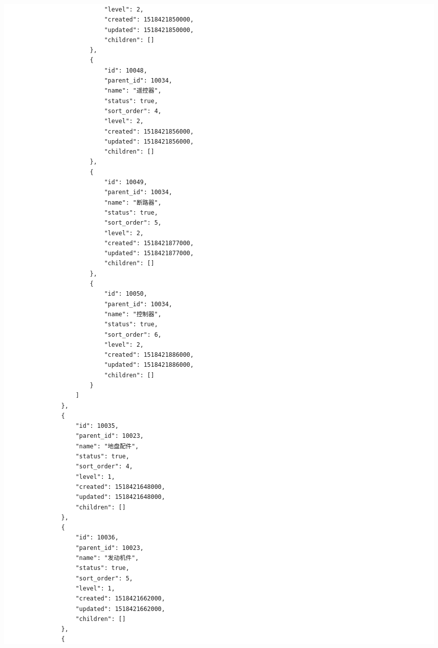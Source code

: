 ```
                            "level": 2,
                            "created": 1518421850000,
                            "updated": 1518421850000,
                            "children": []
                        },
                        {
                            "id": 10048,
                            "parent_id": 10034,
                            "name": "遥控器",
                            "status": true,
                            "sort_order": 4,
                            "level": 2,
                            "created": 1518421856000,
                            "updated": 1518421856000,
                            "children": []
                        },
                        {
                            "id": 10049,
                            "parent_id": 10034,
                            "name": "断路器",
                            "status": true,
                            "sort_order": 5,
                            "level": 2,
                            "created": 1518421877000,
                            "updated": 1518421877000,
                            "children": []
                        },
                        {
                            "id": 10050,
                            "parent_id": 10034,
                            "name": "控制器",
                            "status": true,
                            "sort_order": 6,
                            "level": 2,
                            "created": 1518421886000,
                            "updated": 1518421886000,
                            "children": []
                        }
                    ]
                },
                {
                    "id": 10035,
                    "parent_id": 10023,
                    "name": "地盘配件",
                    "status": true,
                    "sort_order": 4,
                    "level": 1,
                    "created": 1518421648000,
                    "updated": 1518421648000,
                    "children": []
                },
                {
                    "id": 10036,
                    "parent_id": 10023,
                    "name": "发动机件",
                    "status": true,
                    "sort_order": 5,
                    "level": 1,
                    "created": 1518421662000,
                    "updated": 1518421662000,
                    "children": []
                },
                {
```